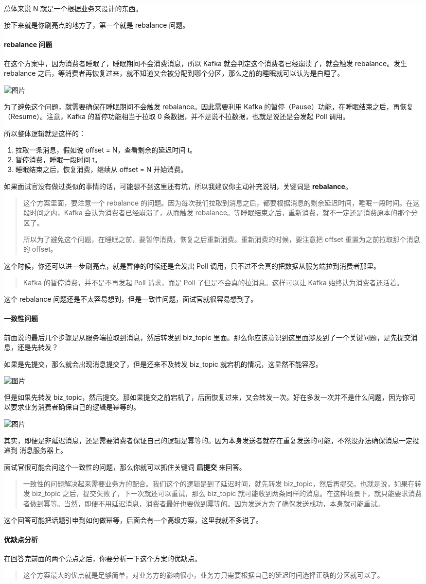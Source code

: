 总体来说 N 就是一个根据业务来设计的东西。

接下来就是你刷亮点的地方了，第一个就是 rebalance 问题。

#### rebalance 问题

在这个方案中，因为消费者睡眠了，睡眠期间不会消费消息，所以 Kafka 就会判定这个消费者已经崩溃了，就会触发 rebalance。发生 rebalance 之后，等消费者再恢复过来，就不知道又会被分配到哪个分区，那么之前的睡眠就可以认为是白睡了。

![图片](https://static001.geekbang.org/resource/image/5e/d3/5edc1d0f01fc70cf287b5eaa3c0be0d3.png?wh=1920x1026)

为了避免这个问题，就需要确保在睡眠期间不会触发 rebalance。因此需要利用 Kafka 的暂停（Pause）功能，在睡眠结束之后，再恢复（Resume）。注意，Kafka 的暂停功能相当于拉取 0 条数据，并不是说不拉数据，也就是说还是会发起 Poll 调用。

所以整体逻辑就是这样的：

1. 拉取一条消息，假如说 offset = N，查看剩余的延迟时间 t。
2. 暂停消费，睡眠一段时间 t。
3. 睡眠结束之后，恢复消费，继续从 offset = N 开始消费。

如果面试官没有做过类似的事情的话，可能想不到这里还有坑，所以我建议你主动补充说明，关键词是 **rebalance**。

> 这个方案里面，要注意一个 rebalance 的问题。因为每次我们拉取到消息之后，都要根据消息的剩余延迟时间，睡眠一段时间。在这段时间之内，Kafka 会认为消费者已经崩溃了，从而触发 rebalance。等睡眠结束之后，重新消费，就不一定还是消费原本的那个分区了。
>
> 所以为了避免这个问题，在睡眠之前，要暂停消费，恢复之后重新消费。重新消费的时候，要注意把 offset 重置为之前拉取那个消息的 offset。

这个时候，你还可以进一步刷亮点，就是暂停的时候还是会发出 Poll 调用，只不过不会真的把数据从服务端拉到消费者那里。

> Kafka 的暂停消费，并不是不再发起 Poll 请求，而是 Poll 了但是不会真的拉消息。这样可以让 Kafka 始终认为消费者还活着。

这个 rebalance 问题还是不太容易想到，但是一致性问题，面试官就很容易想到了。

#### 一致性问题

前面说的最后几个步骤是从服务端拉取到消息，然后转发到 biz\_topic 里面。那么你应该意识到这里面涉及到了一个关键问题，是先提交消息，还是先转发？

如果是先提交，那么就会出现消息提交了，但是还来不及转发 biz\_topic 就宕机的情况，这显然不能容忍。

![图片](https://static001.geekbang.org/resource/image/b1/be/b1dd9f1cf49c9262961b24ccfc93d9be.png?wh=1920x763)

但是如果先转发 biz\_topic，然后提交。那如果提交之前宕机了，后面恢复过来，又会转发一次。好在多发一次并不是什么问题，因为你可以要求业务消费者确保自己的逻辑是幂等的。

![图片](https://static001.geekbang.org/resource/image/84/70/847d5581d890acc4ab0705a3e2fb1a70.png?wh=1920x796)

其实，即便是非延迟消息，还是需要消费者保证自己的逻辑是幂等的。因为本身发送者就存在重复发送的可能，不然没办法确保消息一定投递到 消息服务器上。

面试官很可能会问这个一致性的问题，那么你就可以抓住关键词 **后提交** 来回答。

> 一致性的问题解决起来需要业务方的配合。我们这个的逻辑是到了延迟时间，就先转发 biz\_topic，然后再提交。也就是说，如果在转发 biz\_topic 之后，提交失败了，下一次就还可以重试，那么 biz\_topic 就可能收到两条同样的消息。在这种场景下，就只能要求消费者做到幂等。当然，即便不用延迟消息，消费者最好也要做到幂等的。因为发送方为了确保发送成功，本身就可能重试。

这个回答可能把话题引申到如何做幂等，后面会有一个高级方案，这里我就不多说了。

#### 优缺点分析

在回答完前面的两个亮点之后，你要分析一下这个方案的优缺点。

> 这个方案最大的优点就是足够简单，对业务方的影响很小，业务方只需要根据自己的延迟时间选择正确的分区就可以了。
